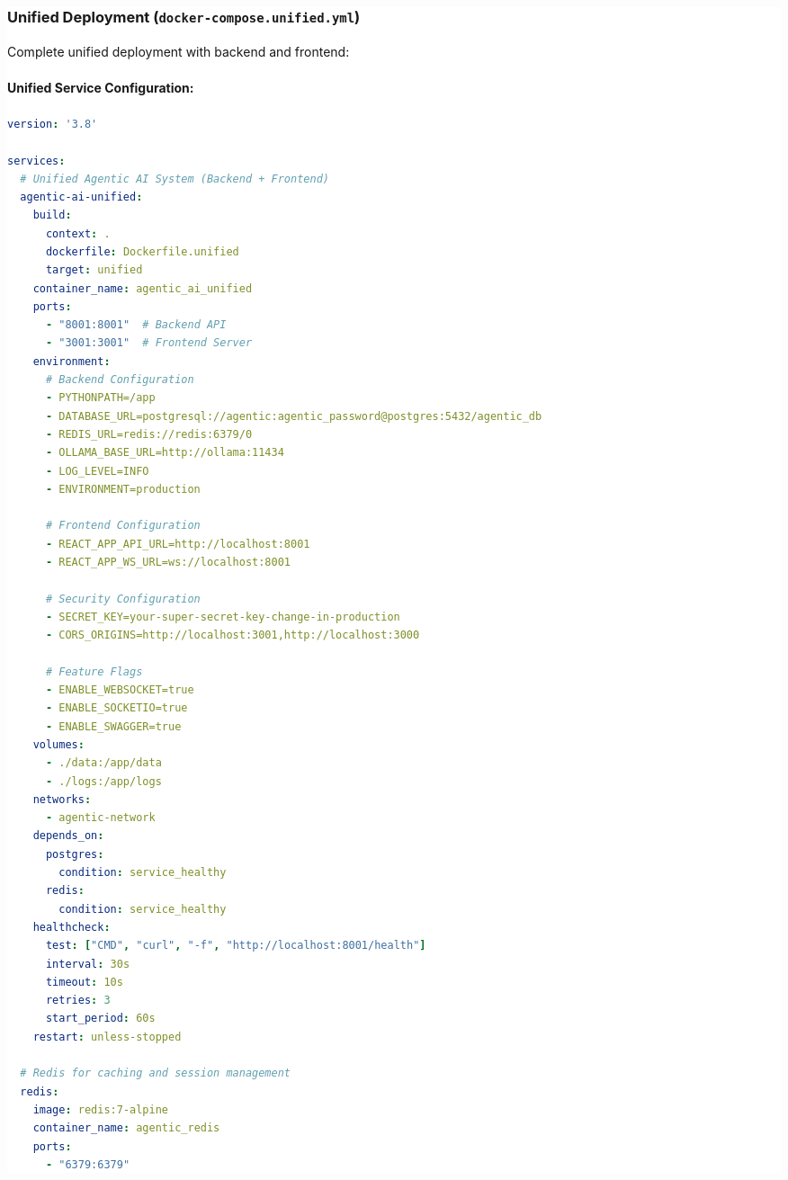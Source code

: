 ### **Unified Deployment** (`docker-compose.unified.yml`)

Complete unified deployment with backend and frontend:

#### **Unified Service Configuration**:
```yaml
version: '3.8'

services:
  # Unified Agentic AI System (Backend + Frontend)
  agentic-ai-unified:
    build:
      context: .
      dockerfile: Dockerfile.unified
      target: unified
    container_name: agentic_ai_unified
    ports:
      - "8001:8001"  # Backend API
      - "3001:3001"  # Frontend Server
    environment:
      # Backend Configuration
      - PYTHONPATH=/app
      - DATABASE_URL=postgresql://agentic:agentic_password@postgres:5432/agentic_db
      - REDIS_URL=redis://redis:6379/0
      - OLLAMA_BASE_URL=http://ollama:11434
      - LOG_LEVEL=INFO
      - ENVIRONMENT=production
      
      # Frontend Configuration
      - REACT_APP_API_URL=http://localhost:8001
      - REACT_APP_WS_URL=ws://localhost:8001
      
      # Security Configuration
      - SECRET_KEY=your-super-secret-key-change-in-production
      - CORS_ORIGINS=http://localhost:3001,http://localhost:3000
      
      # Feature Flags
      - ENABLE_WEBSOCKET=true
      - ENABLE_SOCKETIO=true
      - ENABLE_SWAGGER=true
    volumes:
      - ./data:/app/data
      - ./logs:/app/logs
    networks:
      - agentic-network
    depends_on:
      postgres:
        condition: service_healthy
      redis:
        condition: service_healthy
    healthcheck:
      test: ["CMD", "curl", "-f", "http://localhost:8001/health"]
      interval: 30s
      timeout: 10s
      retries: 3
      start_period: 60s
    restart: unless-stopped

  # Redis for caching and session management
  redis:
    image: redis:7-alpine
    container_name: agentic_redis
    ports:
      - "6379:6379"
```